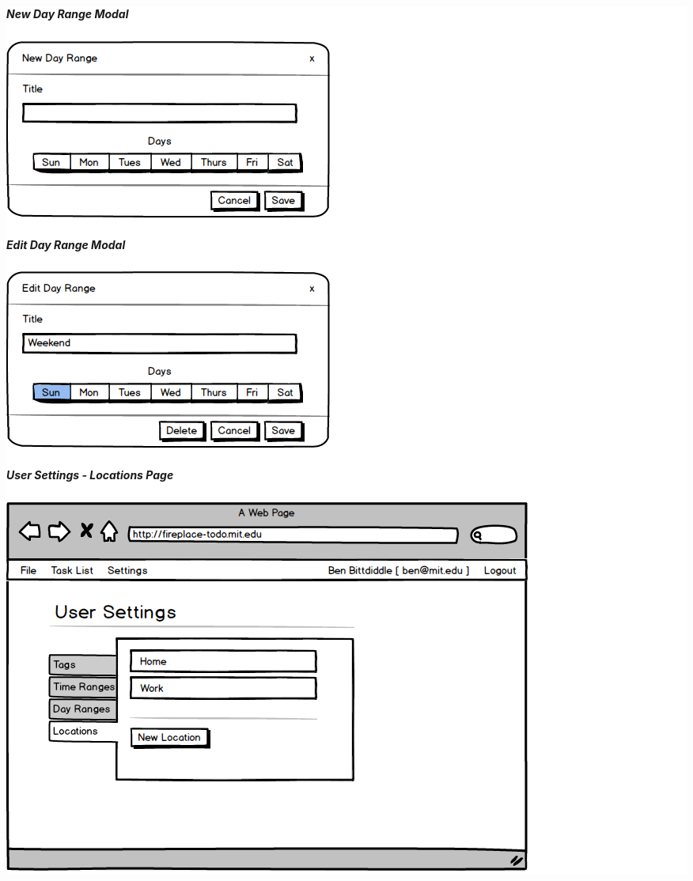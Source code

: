 ##### New Day Range Modal

![New day range wireframe](./final_figures/dayrange-new.png)

##### Edit Day Range Modal

![Edit day range wireframe](./final_figures/dayrange-edit.png)

##### User Settings - Locations Page

![User settings location wireframe](./final_figures/user-settings-locations.png)
